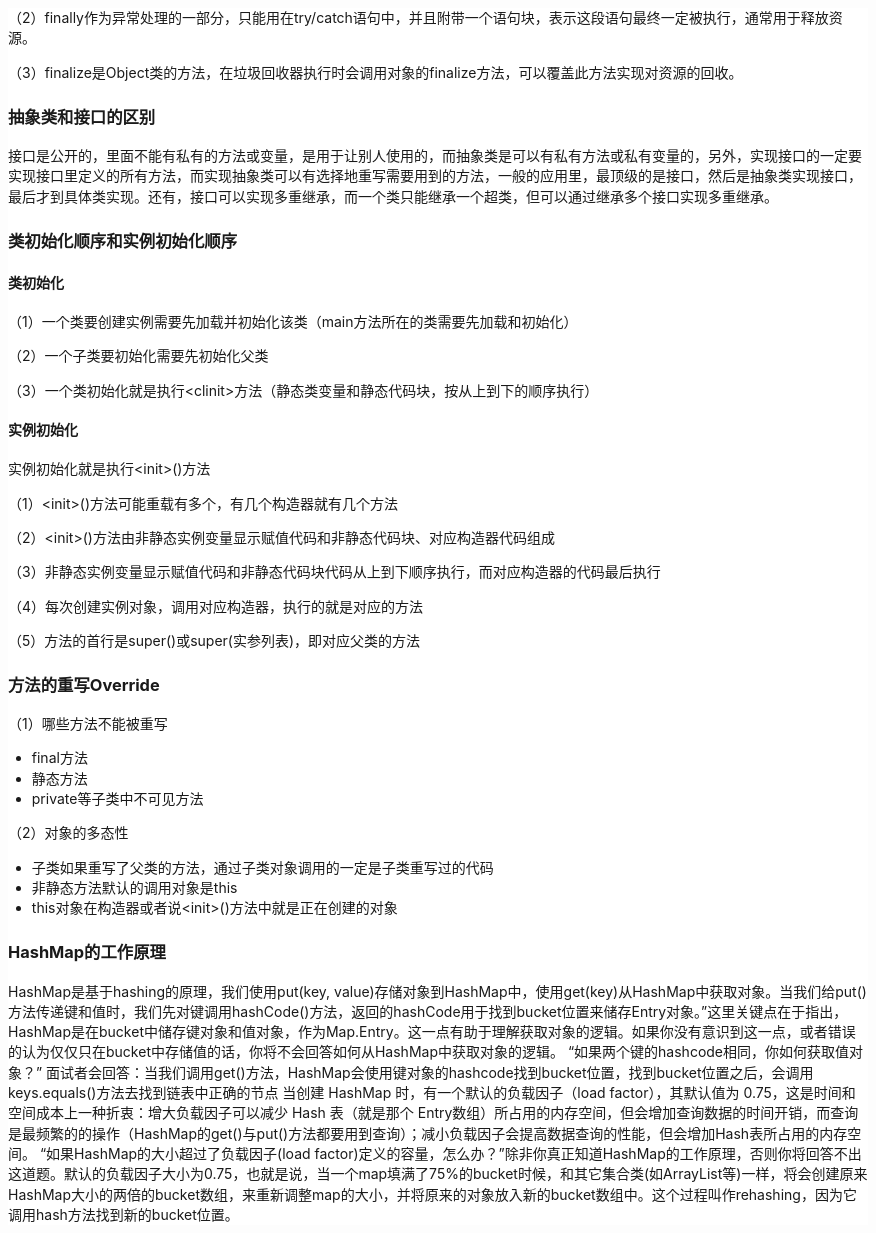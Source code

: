 （2）finally作为异常处理的一部分，只能用在try/catch语句中，并且附带一个语句块，表示这段语句最终一定被执行，通常用于释放资源。

（3）finalize是Object类的方法，在垃圾回收器执行时会调用对象的finalize方法，可以覆盖此方法实现对资源的回收。

### 抽象类和接口的区别

接口是公开的，里面不能有私有的方法或变量，是用于让别人使用的，而抽象类是可以有私有方法或私有变量的，另外，实现接口的一定要实现接口里定义的所有方法，而实现抽象类可以有选择地重写需要用到的方法，一般的应用里，最顶级的是接口，然后是抽象类实现接口，最后才到具体类实现。还有，接口可以实现多重继承，而一个类只能继承一个超类，但可以通过继承多个接口实现多重继承。

### 类初始化顺序和实例初始化顺序

#### 类初始化

（1）一个类要创建实例需要先加载并初始化该类（main方法所在的类需要先加载和初始化）

（2）一个子类要初始化需要先初始化父类

（3）一个类初始化就是执行&lt;clinit&gt;方法（静态类变量和静态代码块，按从上到下的顺序执行）
  
#### 实例初始化

实例初始化就是执行&lt;init&gt;()方法
  
（1）&lt;init&gt;()方法可能重载有多个，有几个构造器就有几个方法
  
（2）&lt;init&gt;()方法由非静态实例变量显示赋值代码和非静态代码块、对应构造器代码组成
  
（3）非静态实例变量显示赋值代码和非静态代码块代码从上到下顺序执行，而对应构造器的代码最后执行

（4）每次创建实例对象，调用对应构造器，执行的就是对应的方法

（5）方法的首行是super()或super(实参列表)，即对应父类的方法

### 方法的重写Override

（1）哪些方法不能被重写

+ final方法
+ 静态方法
+ private等子类中不可见方法

（2）对象的多态性

+ 子类如果重写了父类的方法，通过子类对象调用的一定是子类重写过的代码
+ 非静态方法默认的调用对象是this
+ this对象在构造器或者说&lt;init&gt;()方法中就是正在创建的对象

### HashMap的工作原理

HashMap是基于hashing的原理，我们使用put(key, value)存储对象到HashMap中，使用get(key)从HashMap中获取对象。当我们给put()方法传递键和值时，我们先对键调用hashCode()方法，返回的hashCode用于找到bucket位置来储存Entry对象。”这里关键点在于指出，HashMap是在bucket中储存键对象和值对象，作为Map.Entry。这一点有助于理解获取对象的逻辑。如果你没有意识到这一点，或者错误的认为仅仅只在bucket中存储值的话，你将不会回答如何从HashMap中获取对象的逻辑。
“如果两个键的hashcode相同，你如何获取值对象？” 面试者会回答：当我们调用get()方法，HashMap会使用键对象的hashcode找到bucket位置，找到bucket位置之后，会调用keys.equals()方法去找到链表中正确的节点
当创建 HashMap 时，有一个默认的负载因子（load factor），其默认值为 0.75，这是时间和空间成本上一种折衷：增大负载因子可以减少 Hash 表（就是那个 Entry数组）所占用的内存空间，但会增加查询数据的时间开销，而查询是最频繁的的操作（HashMap的get()与put()方法都要用到查询）；减小负载因子会提高数据查询的性能，但会增加Hash表所占用的内存空间。
“如果HashMap的大小超过了负载因子(load factor)定义的容量，怎么办？”除非你真正知道HashMap的工作原理，否则你将回答不出这道题。默认的负载因子大小为0.75，也就是说，当一个map填满了75%的bucket时候，和其它集合类(如ArrayList等)一样，将会创建原来HashMap大小的两倍的bucket数组，来重新调整map的大小，并将原来的对象放入新的bucket数组中。这个过程叫作rehashing，因为它调用hash方法找到新的bucket位置。
